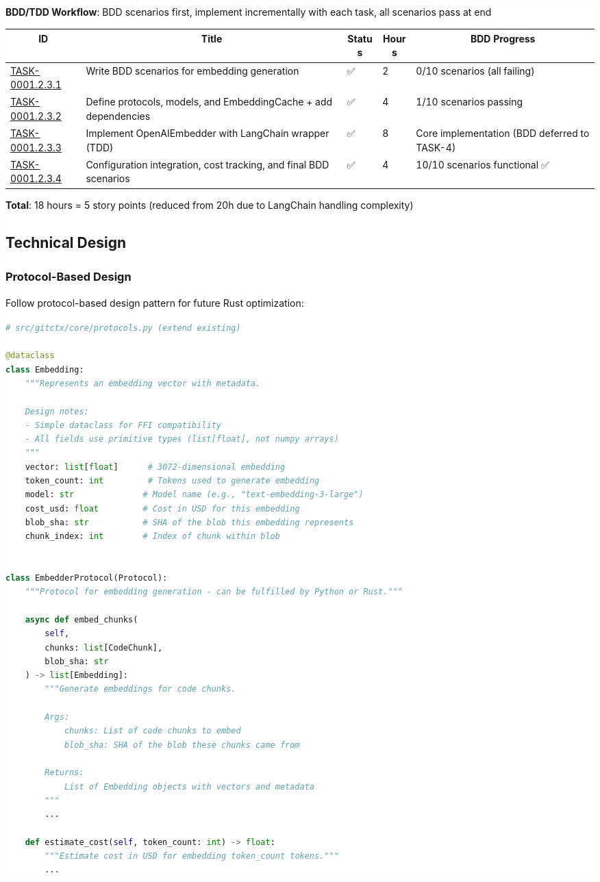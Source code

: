 **BDD/TDD Workflow**: BDD scenarios first, implement incrementally with each task, all scenarios pass at end

| ID | Title | Status | Hours | BDD Progress |
|----|-------|--------|-------|--------------|
| [TASK-0001.2.3.1](TASK-0001.2.3.1.md) | Write BDD scenarios for embedding generation | ✅ | 2 | 0/10 scenarios (all failing) |
| [TASK-0001.2.3.2](TASK-0001.2.3.2.md) | Define protocols, models, and EmbeddingCache + add dependencies | ✅ | 4 | 1/10 scenarios passing |
| [TASK-0001.2.3.3](TASK-0001.2.3.3.md) | Implement OpenAIEmbedder with LangChain wrapper (TDD) | ✅ | 8 | Core implementation (BDD deferred to TASK-4) |
| [TASK-0001.2.3.4](TASK-0001.2.3.4.md) | Configuration integration, cost tracking, and final BDD scenarios | ✅ | 4 | 10/10 scenarios functional ✅ |

**Total**: 18 hours = 5 story points (reduced from 20h due to LangChain handling complexity)

## Technical Design

### Protocol-Based Design

Follow protocol-based design pattern for future Rust optimization:

```python
# src/gitctx/core/protocols.py (extend existing)

@dataclass
class Embedding:
    """Represents an embedding vector with metadata.

    Design notes:
    - Simple dataclass for FFI compatibility
    - All fields use primitive types (list[float], not numpy arrays)
    """
    vector: list[float]      # 3072-dimensional embedding
    token_count: int         # Tokens used to generate embedding
    model: str              # Model name (e.g., "text-embedding-3-large")
    cost_usd: float         # Cost in USD for this embedding
    blob_sha: str           # SHA of the blob this embedding represents
    chunk_index: int        # Index of chunk within blob


class EmbedderProtocol(Protocol):
    """Protocol for embedding generation - can be fulfilled by Python or Rust."""

    async def embed_chunks(
        self,
        chunks: list[CodeChunk],
        blob_sha: str
    ) -> list[Embedding]:
        """Generate embeddings for code chunks.

        Args:
            chunks: List of code chunks to embed
            blob_sha: SHA of the blob these chunks came from

        Returns:
            List of Embedding objects with vectors and metadata
        """
        ...

    def estimate_cost(self, token_count: int) -> float:
        """Estimate cost in USD for embedding token_count tokens."""
        ...
```
